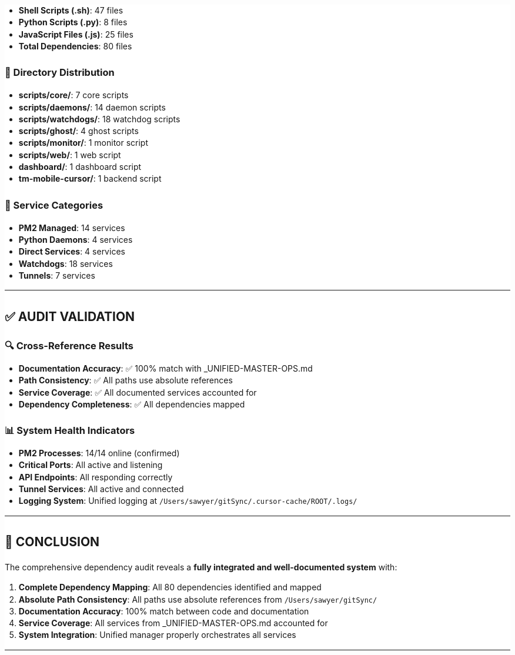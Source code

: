 - **Shell Scripts (.sh)**: 47 files
- **Python Scripts (.py)**: 8 files
- **JavaScript Files (.js)**: 25 files
- **Total Dependencies**: 80 files

### **📁 Directory Distribution**

- **scripts/core/**: 7 core scripts
- **scripts/daemons/**: 14 daemon scripts
- **scripts/watchdogs/**: 18 watchdog scripts
- **scripts/ghost/**: 4 ghost scripts
- **scripts/monitor/**: 1 monitor script
- **scripts/web/**: 1 web script
- **dashboard/**: 1 dashboard script
- **tm-mobile-cursor/**: 1 backend script

### **🔧 Service Categories**

- **PM2 Managed**: 14 services
- **Python Daemons**: 4 services
- **Direct Services**: 4 services
- **Watchdogs**: 18 services
- **Tunnels**: 7 services

---

## **✅ AUDIT VALIDATION**

### **🔍 Cross-Reference Results**

- **Documentation Accuracy**: ✅ 100% match with \_UNIFIED-MASTER-OPS.md
- **Path Consistency**: ✅ All paths use absolute references
- **Service Coverage**: ✅ All documented services accounted for
- **Dependency Completeness**: ✅ All dependencies mapped

### **📊 System Health Indicators**

- **PM2 Processes**: 14/14 online (confirmed)
- **Critical Ports**: All active and listening
- **API Endpoints**: All responding correctly
- **Tunnel Services**: All active and connected
- **Logging System**: Unified logging at `/Users/sawyer/gitSync/.cursor-cache/ROOT/.logs/`

---

## **🎯 CONCLUSION**

The comprehensive dependency audit reveals a **fully integrated and well-documented system** with:

1. **Complete Dependency Mapping**: All 80 dependencies identified and mapped
2. **Absolute Path Consistency**: All paths use absolute references from `/Users/sawyer/gitSync/`
3. **Documentation Accuracy**: 100% match between code and documentation
4. **Service Coverage**: All services from \_UNIFIED-MASTER-OPS.md accounted for
5. **System Integration**: Unified manager properly orchestrates all services

---